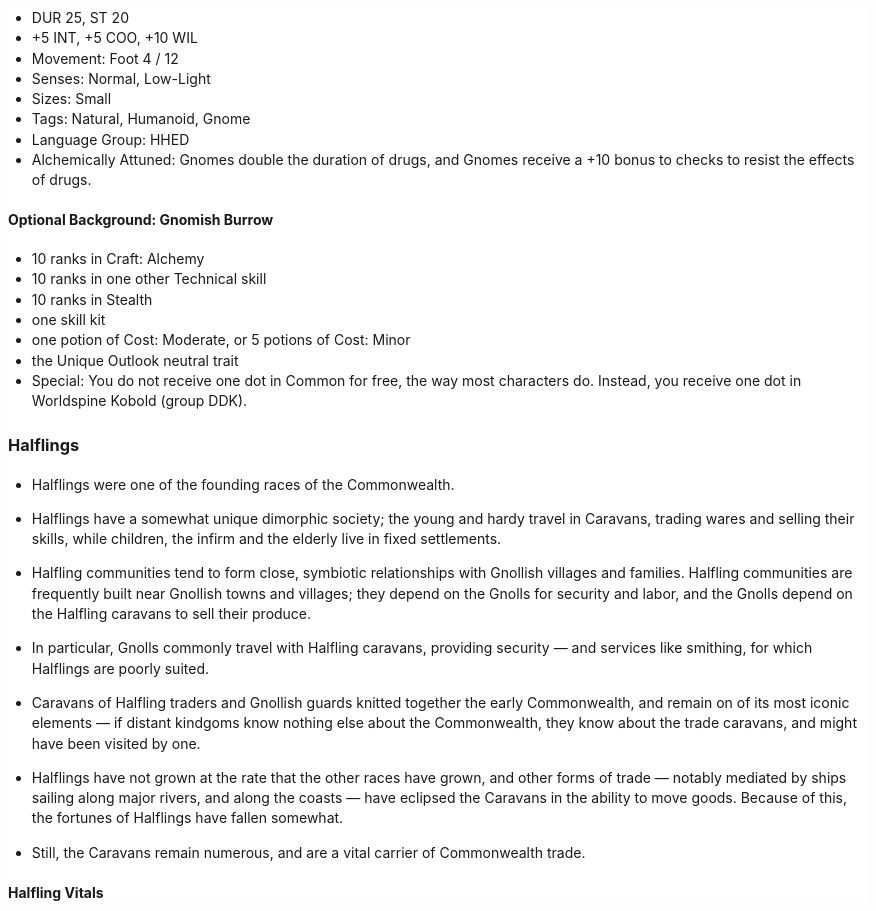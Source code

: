 - DUR 25, ST 20
- \+5 INT, +5 COO, +10 WIL
- Movement: Foot 4 / 12
- Senses: Normal, Low-Light
- Sizes: Small
- Tags: Natural, Humanoid, Gnome
- Language Group: HHED
- Alchemically Attuned: Gnomes double the duration of drugs, and
  Gnomes receive a +10 bonus to checks to resist the effects of drugs.

#### Optional Background: Gnomish Burrow

- 10 ranks in Craft: Alchemy
- 10 ranks in one other Technical skill
- 10 ranks in Stealth
- one skill kit
- one potion of Cost: Moderate, or 5 potions of Cost: Minor
- the Unique Outlook neutral trait
- Special: You do not receive one dot in Common for free, the way most characters do. Instead, you receive one dot in Worldspine Kobold (group DDK).

### Halflings

  - Halflings were one of the founding races of the Commonwealth.

  - Halflings have a somewhat unique dimorphic society; the young and
    hardy travel in Caravans, trading wares and selling their skills,
    while children, the infirm and the elderly live in fixed
    settlements.

  - Halfling communities tend to form close, symbiotic relationships
    with Gnollish villages and families. Halfling communities are
    frequently built near Gnollish towns and villages; they depend on
    the Gnolls for security and labor, and the Gnolls depend on the
    Halfling caravans to sell their produce.

  - In particular, Gnolls commonly travel with Halfling caravans,
    providing security — and services like smithing, for which Halflings
    are poorly suited.

  - Caravans of Halfling traders and Gnollish guards knitted together
    the early Commonwealth, and remain on of its most iconic elements — if
    distant kindgoms know nothing else about the Commonwealth, they know
    about the trade caravans, and might have been visited by one.

  - Halflings have not grown at the rate that the other races have
    grown, and other forms of trade — notably mediated by ships sailing
    along major rivers, and along the coasts — have eclipsed the Caravans
    in the ability to move goods. Because of this, the fortunes of
    Halflings have fallen somewhat.

  - Still, the Caravans remain numerous, and are a vital carrier of
    Commonwealth trade.

#### Halfling Vitals
